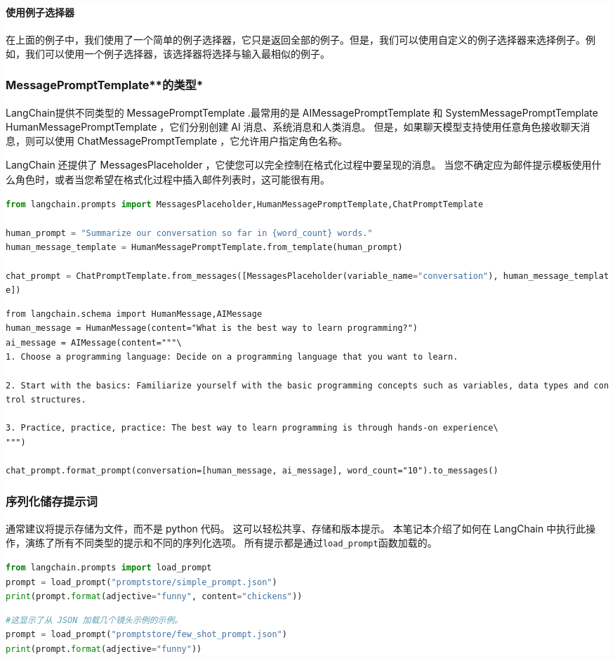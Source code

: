 ####  使用例子选择器

在上面的例子中，我们使用了一个简单的例子选择器，它只是返回全部的例子。但是，我们可以使用自定义的例子选择器来选择例子。例如，我们可以使用一个例子选择器，该选择器将选择与输入最相似的例子。

###  MessagePromptTemplate**的类型*

LangChain提供不同类型的 MessagePromptTemplate .最常用的是 AIMessagePromptTemplate 和 SystemMessagePromptTemplate HumanMessagePromptTemplate ，它们分别创建 AI 消息、系统消息和人类消息。
但是，如果聊天模型支持使用任意角色接收聊天消息，则可以使用 ChatMessagePromptTemplate ，它允许用户指定角色名称。

LangChain 还提供了 MessagesPlaceholder ，它使您可以完全控制在格式化过程中要呈现的消息。
当您不确定应为邮件提示模板使用什么角色时，或者当您希望在格式化过程中插入邮件列表时，这可能很有用。

```python
from langchain.prompts import MessagesPlaceholder,HumanMessagePromptTemplate,ChatPromptTemplate

human_prompt = "Summarize our conversation so far in {word_count} words."
human_message_template = HumanMessagePromptTemplate.from_template(human_prompt)

chat_prompt = ChatPromptTemplate.from_messages([MessagesPlaceholder(variable_name="conversation"), human_message_template])
```

```
from langchain.schema import HumanMessage,AIMessage
human_message = HumanMessage(content="What is the best way to learn programming?")
ai_message = AIMessage(content="""\
1. Choose a programming language: Decide on a programming language that you want to learn.

2. Start with the basics: Familiarize yourself with the basic programming concepts such as variables, data types and control structures.

3. Practice, practice, practice: The best way to learn programming is through hands-on experience\
""")

chat_prompt.format_prompt(conversation=[human_message, ai_message], word_count="10").to_messages()
```

###   序列化储存提示词

通常建议将提示存储为文件，而不是 python 代码。
 这可以轻松共享、存储和版本提示。
本笔记本介绍了如何在 LangChain 中执行此操作，演练了所有不同类型的提示和不同的序列化选项。
所有提示都是通过`load_prompt`函数加载的。

```python
from langchain.prompts import load_prompt
prompt = load_prompt("promptstore/simple_prompt.json")
print(prompt.format(adjective="funny", content="chickens"))
```

```python
#这显示了从 JSON 加载几个镜头示例的示例。
prompt = load_prompt("promptstore/few_shot_prompt.json")
print(prompt.format(adjective="funny"))
```

